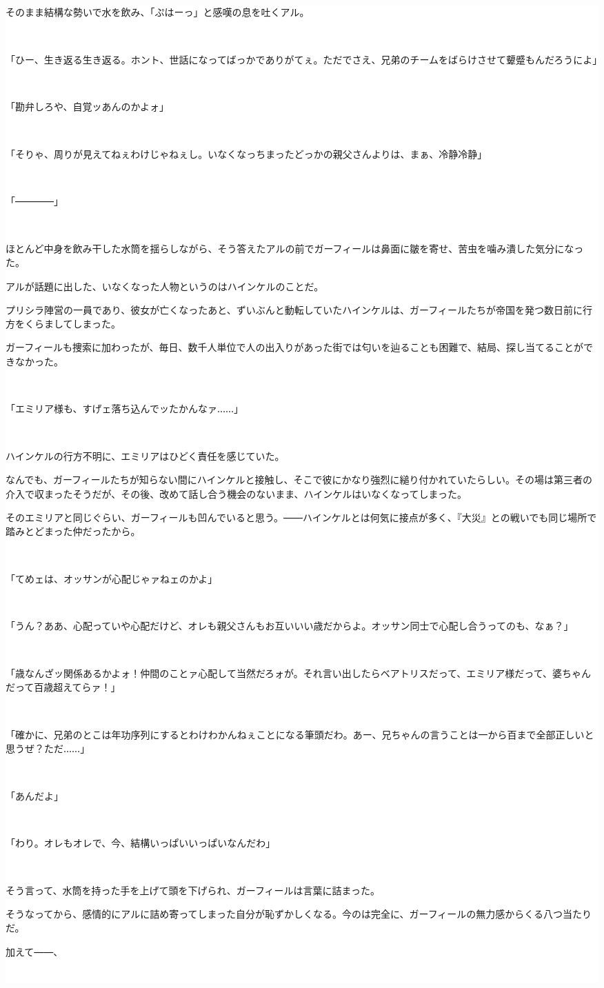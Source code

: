 そのまま結構な勢いで水を飲み、「ぷはーっ」と感嘆の息を吐くアル。

　

「ひー、生き返る生き返る。ホント、世話になってばっかでありがてぇ。ただでさえ、兄弟のチームをばらけさせて顰蹙もんだろうによ」

　

「勘弁しろや、自覚ッあんのかよォ」

　

「そりゃ、周りが見えてねぇわけじゃねぇし。いなくなっちまったどっかの親父さんよりは、まぁ、冷静冷静」

　

「――――」

　

ほとんど中身を飲み干した水筒を揺らしながら、そう答えたアルの前でガーフィールは鼻面に皺を寄せ、苦虫を噛み潰した気分になった。

アルが話題に出した、いなくなった人物というのはハインケルのことだ。

プリシラ陣営の一員であり、彼女が亡くなったあと、ずいぶんと動転していたハインケルは、ガーフィールたちが帝国を発つ数日前に行方をくらましてしまった。

ガーフィールも捜索に加わったが、毎日、数千人単位で人の出入りがあった街では匂いを辿ることも困難で、結局、探し当てることができなかった。

　

「エミリア様も、すげェ落ち込んでッたかんなァ……」

　

ハインケルの行方不明に、エミリアはひどく責任を感じていた。

なんでも、ガーフィールたちが知らない間にハインケルと接触し、そこで彼にかなり強烈に縋り付かれていたらしい。その場は第三者の介入で収まったそうだが、その後、改めて話し合う機会のないまま、ハインケルはいなくなってしまった。

そのエミリアと同じぐらい、ガーフィールも凹んでいると思う。――ハインケルとは何気に接点が多く、『大災』との戦いでも同じ場所で踏みとどまった仲だったから。

　

「てめェは、オッサンが心配じゃァねェのかよ」

　

「うん？ああ、心配っていや心配だけど、オレも親父さんもお互いいい歳だからよ。オッサン同士で心配し合うってのも、なぁ？」

　

「歳なんざッ関係あるかよォ！仲間のことァ心配して当然だろォが。それ言い出したらベアトリスだって、エミリア様だって、婆ちゃんだって百歳超えてらァ！」

　

「確かに、兄弟のとこは年功序列にするとわけわかんねぇことになる筆頭だわ。あー、兄ちゃんの言うことは一から百まで全部正しいと思うぜ？ただ……」

　

「あんだよ」

　

「わり。オレもオレで、今、結構いっぱいいっぱいなんだわ」

　

そう言って、水筒を持った手を上げて頭を下げられ、ガーフィールは言葉に詰まった。

そうなってから、感情的にアルに詰め寄ってしまった自分が恥ずかしくなる。今のは完全に、ガーフィールの無力感からくる八つ当たりだ。

加えて――、

　